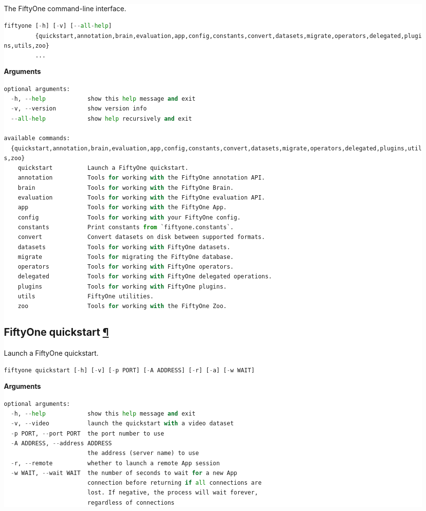 The FiftyOne command-line interface.

```python
fiftyone [-h] [-v] [--all-help]
         {quickstart,annotation,brain,evaluation,app,config,constants,convert,datasets,migrate,operators,delegated,plugins,utils,zoo}
         ...

```

**Arguments**

```python
optional arguments:
  -h, --help            show this help message and exit
  -v, --version         show version info
  --all-help            show help recursively and exit

available commands:
  {quickstart,annotation,brain,evaluation,app,config,constants,convert,datasets,migrate,operators,delegated,plugins,utils,zoo}
    quickstart          Launch a FiftyOne quickstart.
    annotation          Tools for working with the FiftyOne annotation API.
    brain               Tools for working with the FiftyOne Brain.
    evaluation          Tools for working with the FiftyOne evaluation API.
    app                 Tools for working with the FiftyOne App.
    config              Tools for working with your FiftyOne config.
    constants           Print constants from `fiftyone.constants`.
    convert             Convert datasets on disk between supported formats.
    datasets            Tools for working with FiftyOne datasets.
    migrate             Tools for migrating the FiftyOne database.
    operators           Tools for working with FiftyOne operators.
    delegated           Tools for working with FiftyOne delegated operations.
    plugins             Tools for working with FiftyOne plugins.
    utils               FiftyOne utilities.
    zoo                 Tools for working with the FiftyOne Zoo.

```

## FiftyOne quickstart [¶](\#fiftyone-quickstart "Permalink to this headline")

Launch a FiftyOne quickstart.

```python
fiftyone quickstart [-h] [-v] [-p PORT] [-A ADDRESS] [-r] [-a] [-w WAIT]

```

**Arguments**

```python
optional arguments:
  -h, --help            show this help message and exit
  -v, --video           launch the quickstart with a video dataset
  -p PORT, --port PORT  the port number to use
  -A ADDRESS, --address ADDRESS
                        the address (server name) to use
  -r, --remote          whether to launch a remote App session
  -w WAIT, --wait WAIT  the number of seconds to wait for a new App
                        connection before returning if all connections are
                        lost. If negative, the process will wait forever,
                        regardless of connections

```
